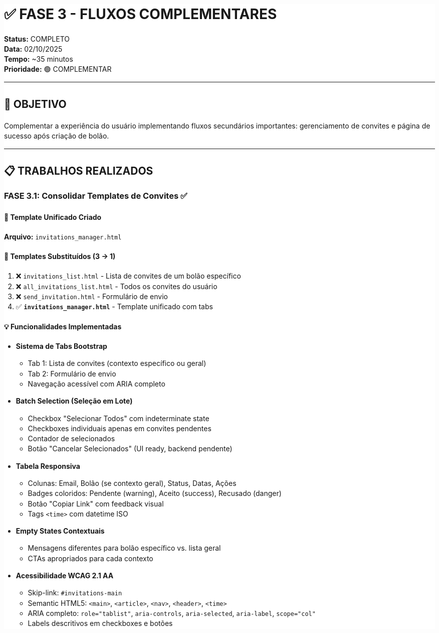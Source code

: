 # ✅ FASE 3 - FLUXOS COMPLEMENTARES
**Status:** COMPLETO  
**Data:** 02/10/2025  
**Tempo:** ~35 minutos  
**Prioridade:** 🟢 COMPLEMENTAR

---

## 🎯 OBJETIVO
Complementar a experiência do usuário implementando fluxos secundários importantes: gerenciamento de convites e página de sucesso após criação de bolão.

---

## 📋 TRABALHOS REALIZADOS

### **FASE 3.1: Consolidar Templates de Convites** ✅

#### 🎨 Template Unificado Criado
**Arquivo:** `invitations_manager.html`

#### 🔄 Templates Substituídos (3 → 1)
1. ❌ `invitations_list.html` - Lista de convites de um bolão específico
2. ❌ `all_invitations_list.html` - Todos os convites do usuário
3. ❌ `send_invitation.html` - Formulário de envio
4. ✅ **`invitations_manager.html`** - Template unificado com tabs

#### 💡 Funcionalidades Implementadas
- **Sistema de Tabs Bootstrap**
  - Tab 1: Lista de convites (contexto específico ou geral)
  - Tab 2: Formulário de envio
  - Navegação acessível com ARIA completo
  
- **Batch Selection (Seleção em Lote)**
  - Checkbox "Selecionar Todos" com indeterminate state
  - Checkboxes individuais apenas em convites pendentes
  - Contador de selecionados
  - Botão "Cancelar Selecionados" (UI ready, backend pendente)
  
- **Tabela Responsiva**
  - Colunas: Email, Bolão (se contexto geral), Status, Datas, Ações
  - Badges coloridos: Pendente (warning), Aceito (success), Recusado (danger)
  - Botão "Copiar Link" com feedback visual
  - Tags `<time>` com datetime ISO
  
- **Empty States Contextuais**
  - Mensagens diferentes para bolão específico vs. lista geral
  - CTAs apropriados para cada contexto
  
- **Acessibilidade WCAG 2.1 AA**
  - Skip-link: `#invitations-main`
  - Semantic HTML5: `<main>`, `<article>`, `<nav>`, `<header>`, `<time>`
  - ARIA completo: `role="tablist"`, `aria-controls`, `aria-selected`, `aria-label`, `scope="col"`
  - Labels descritivos em checkboxes e botões
